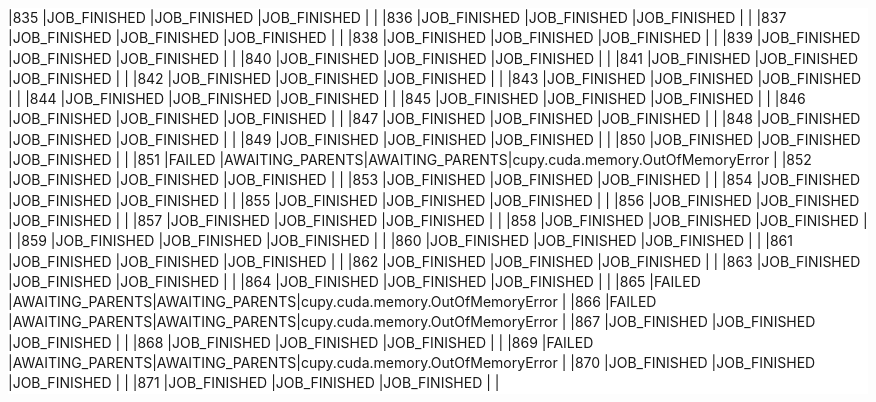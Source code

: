 |835         |JOB_FINISHED |JOB_FINISHED    |JOB_FINISHED    |                                         |
|836         |JOB_FINISHED |JOB_FINISHED    |JOB_FINISHED    |                                         |
|837         |JOB_FINISHED |JOB_FINISHED    |JOB_FINISHED    |                                         |
|838         |JOB_FINISHED |JOB_FINISHED    |JOB_FINISHED    |                                         |
|839         |JOB_FINISHED |JOB_FINISHED    |JOB_FINISHED    |                                         |
|840         |JOB_FINISHED |JOB_FINISHED    |JOB_FINISHED    |                                         |
|841         |JOB_FINISHED |JOB_FINISHED    |JOB_FINISHED    |                                         |
|842         |JOB_FINISHED |JOB_FINISHED    |JOB_FINISHED    |                                         |
|843         |JOB_FINISHED |JOB_FINISHED    |JOB_FINISHED    |                                         |
|844         |JOB_FINISHED |JOB_FINISHED    |JOB_FINISHED    |                                         |
|845         |JOB_FINISHED |JOB_FINISHED    |JOB_FINISHED    |                                         |
|846         |JOB_FINISHED |JOB_FINISHED    |JOB_FINISHED    |                                         |
|847         |JOB_FINISHED |JOB_FINISHED    |JOB_FINISHED    |                                         |
|848         |JOB_FINISHED |JOB_FINISHED    |JOB_FINISHED    |                                         |
|849         |JOB_FINISHED |JOB_FINISHED    |JOB_FINISHED    |                                         |
|850         |JOB_FINISHED |JOB_FINISHED    |JOB_FINISHED    |                                         |
|851         |FAILED       |AWAITING_PARENTS|AWAITING_PARENTS|cupy.cuda.memory.OutOfMemoryError        |
|852         |JOB_FINISHED |JOB_FINISHED    |JOB_FINISHED    |                                         |
|853         |JOB_FINISHED |JOB_FINISHED    |JOB_FINISHED    |                                         |
|854         |JOB_FINISHED |JOB_FINISHED    |JOB_FINISHED    |                                         |
|855         |JOB_FINISHED |JOB_FINISHED    |JOB_FINISHED    |                                         |
|856         |JOB_FINISHED |JOB_FINISHED    |JOB_FINISHED    |                                         |
|857         |JOB_FINISHED |JOB_FINISHED    |JOB_FINISHED    |                                         |
|858         |JOB_FINISHED |JOB_FINISHED    |JOB_FINISHED    |                                         |
|859         |JOB_FINISHED |JOB_FINISHED    |JOB_FINISHED    |                                         |
|860         |JOB_FINISHED |JOB_FINISHED    |JOB_FINISHED    |                                         |
|861         |JOB_FINISHED |JOB_FINISHED    |JOB_FINISHED    |                                         |
|862         |JOB_FINISHED |JOB_FINISHED    |JOB_FINISHED    |                                         |
|863         |JOB_FINISHED |JOB_FINISHED    |JOB_FINISHED    |                                         |
|864         |JOB_FINISHED |JOB_FINISHED    |JOB_FINISHED    |                                         |
|865         |FAILED       |AWAITING_PARENTS|AWAITING_PARENTS|cupy.cuda.memory.OutOfMemoryError        |
|866         |FAILED       |AWAITING_PARENTS|AWAITING_PARENTS|cupy.cuda.memory.OutOfMemoryError        |
|867         |JOB_FINISHED |JOB_FINISHED    |JOB_FINISHED    |                                         |
|868         |JOB_FINISHED |JOB_FINISHED    |JOB_FINISHED    |                                         |
|869         |FAILED       |AWAITING_PARENTS|AWAITING_PARENTS|cupy.cuda.memory.OutOfMemoryError        |
|870         |JOB_FINISHED |JOB_FINISHED    |JOB_FINISHED    |                                         |
|871         |JOB_FINISHED |JOB_FINISHED    |JOB_FINISHED    |                                         |
